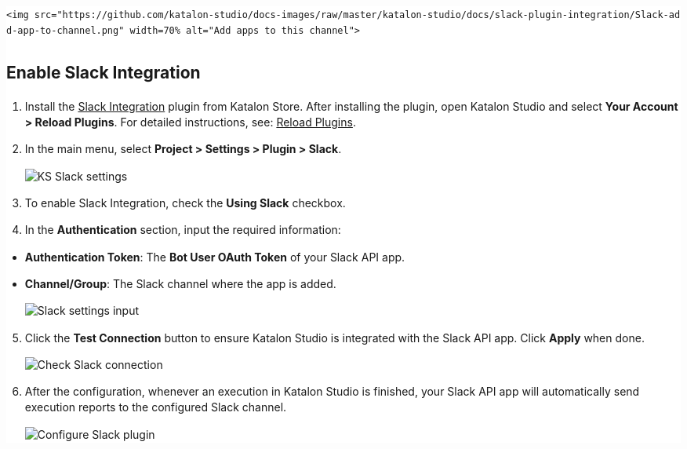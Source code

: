     <img src="https://github.com/katalon-studio/docs-images/raw/master/katalon-studio/docs/slack-plugin-integration/Slack-add-app-to-channel.png" width=70% alt="Add apps to this channel">

## Enable Slack Integration

1. Install the [Slack Integration](https://store.katalon.com/product/4/Slack-Integration) plugin from Katalon Store. After installing the plugin, open Katalon Studio and select **Your Account > Reload Plugins**.
    For detailed instructions, see: [Reload Plugins](https://docs.katalon.com/katalon-store/docs/user/access-store-in-KS.html#reload-plugins).

2. In the main menu, select **Project > Settings > Plugin > Slack**.

    <img src="https://github.com/katalon-studio/docs-images/raw/master/katalon-studio/docs/slack-plugin-integration/KS-Settings-Slack.png" width=70% alt="KS Slack settings">

3. To enable Slack Integration, check the **Using Slack** checkbox.

4. In the **Authentication** section, input the required information:
* **Authentication Token**: The **Bot User OAuth Token** of your Slack API app.
* **Channel/Group**: The Slack channel where the app is added.

    <img src="https://github.com/katalon-studio/docs-images/raw/master/katalon-studio/docs/slack-plugin-integration/KS-Slack-plugin-input.png" width=70% alt="Slack settings input">

5. Click the **Test Connection** button to ensure Katalon Studio is integrated with the Slack API app. Click **Apply** when done.

    <img src="https://github.com/katalon-studio/docs-images/raw/master/katalon-studio/docs/slack-plugin-integration/KS-Slack-plugin-test-connection.png" width=70% alt="Check Slack connection">

6. After the configuration, whenever an execution in Katalon Studio is finished, your Slack API app will automatically send execution reports to the configured Slack channel.

    <img src="https://github.com/katalon-studio/docs-images/raw/master/katalon-studio/docs/slack-plugin-integration/Slack-Test-result-summary.png" width=70% alt="Configure Slack plugin">
